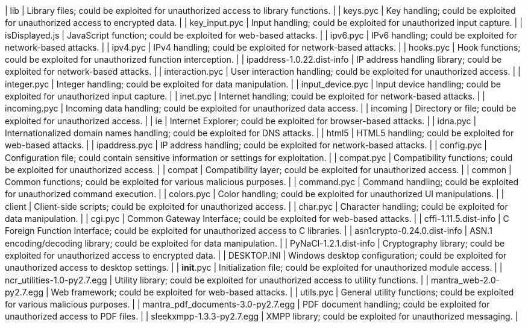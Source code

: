| lib                                         | Library files; could be exploited for unauthorized access to library functions.                     |
| keys.pyc                                    | Key handling; could be exploited for unauthorized access to encrypted data.                         |
| key_input.pyc                               | Input handling; could be exploited for unauthorized input capture.                                  |
| isDisplayed.js                              | JavaScript function; could be exploited for web-based attacks.                                     |
| ipv6.pyc                                    | IPv6 handling; could be exploited for network-based attacks.                                       |
| ipv4.pyc                                    | IPv4 handling; could be exploited for network-based attacks.                                       |
| hooks.pyc                                   | Hook functions; could be exploited for unauthorized function interception.                           |
| ipaddress-1.0.22.dist-info                  | IP address handling library; could be exploited for network-based attacks.                          |
| interaction.pyc                             | User interaction handling; could be exploited for unauthorized access.                              |
| integer.pyc                                 | Integer handling; could be exploited for data manipulation.                                        |
| input_device.pyc                            | Input device handling; could be exploited for unauthorized input capture.                           |
| inet.pyc                                    | Internet handling; could be exploited for network-based attacks.                                    |
| incoming.pyc                                | Incoming data handling; could be exploited for unauthorized data access.                            |
| incoming                                    | Directory or file; could be exploited for unauthorized access.                                      |
| ie                                          | Internet Explorer; could be exploited for browser-based attacks.                                    |
| idna.pyc                                    | Internationalized domain names handling; could be exploited for DNS attacks.                       |
| html5                                       | HTML5 handling; could be exploited for web-based attacks.                                          |
| ipaddress.pyc                               | IP address handling; could be exploited for network-based attacks.                                  |
| config.pyc                                  | Configuration file; could contain sensitive information or settings for exploitation.               |
| compat.pyc                                  | Compatibility functions; could be exploited for unauthorized access.                                 |
| compat                                      | Compatibility layer; could be exploited for unauthorized access.                                    |
| common                                      | Common functions; could be exploited for various malicious purposes.                                 |
| command.pyc                                 | Command handling; could be exploited for unauthorized command execution.                            |
| colors.pyc                                  | Color handling; could be exploited for unauthorized UI manipulations.                               |
| client                                      | Client-side scripts; could be exploited for unauthorized access.                                    |
| char.pyc                                    | Character handling; could be exploited for data manipulation.                                       |
| cgi.pyc                                     | Common Gateway Interface; could be exploited for web-based attacks.                                 |
| cffi-1.11.5.dist-info                       | C Foreign Function Interface; could be exploited for unauthorized access to C libraries.            |
| asn1crypto-0.24.0.dist-info                 | ASN.1 encoding/decoding library; could be exploited for data manipulation.                         |
| PyNaCl-1.2.1.dist-info                       | Cryptography library; could be exploited for unauthorized access to encrypted data.                 |
| DESKTOP.INI                                 | Windows desktop configuration; could be exploited for unauthorized access to desktop settings.      |
| __init__.pyc                                | Initialization file; could be exploited for unauthorized module access.                             |
| ncr_utilities-1.0-py2.7.egg                | Utility library; could be exploited for unauthorized access to utility functions.                   |
| mantra_web-2.0-py2.7.egg                   | Web framework; could be exploited for web-based attacks.                                           |
| utils.pyc                                   | General utility functions; could be exploited for various malicious purposes.                       |
| mantra_pdf_documents-3.0-py2.7.egg         | PDF document handling; could be exploited for unauthorized access to PDF files.                     |
| sleekxmpp-1.3.3-py2.7.egg                  | XMPP library; could be exploited for unauthorized messaging.                                        |